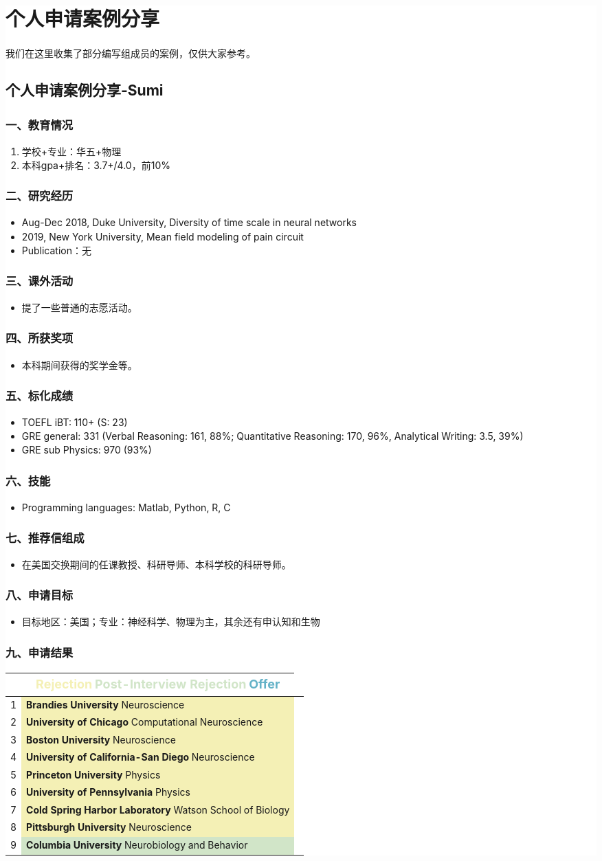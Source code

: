 # **个人申请案例分享**

我们在这里收集了部分编写组成员的案例，仅供大家参考。

## **个人申请案例分享-Sumi**

### 一、教育情况

1. 学校+专业：华五+物理
2. 本科gpa+排名：3.7+/4.0，前10%

### 二、研究经历

- Aug-Dec 2018, Duke University, Diversity of time scale in neural networks
- 2019, New York University, Mean field modeling of pain circuit
- Publication：无

### 三、课外活动

- 提了一些普通的志愿活动。

### 四、所获奖项

- 本科期间获得的奖学金等。

### 五、标化成绩

- TOEFL iBT: 110+ (S: 23)
- GRE general: 331 (Verbal Reasoning: 161, 88%; Quantitative Reasoning: 170, 96%, Analytical Writing: 3.5, 39%)
- GRE sub Physics: 970 (93%)

### 六、技能

- Programming languages: Matlab, Python, R, C

### 七、推荐信组成

- 在美国交换期间的任课教授、科研导师、本科学校的科研导师。

### 八、申请目标

- 目标地区：美国；专业：神经科学、物理为主，其余还有申认知和生物

### 九、申请结果 

||<font size =4 color=#f4f0b5>Rejection</font> <font size =4 color=#d1e5c8>Post-Interview Rejection</font> <font size =4 color=#64b2c7>Offer</font>|
|:--:|:---:|
|1<td bgcolor=#f4f0b5>**Brandies University** Neuroscience</td>
|2<td bgcolor=#f4f0b5>**University of Chicago** Computational Neuroscience</td>
|3<td bgcolor=#f4f0b5>**Boston University** Neuroscience</td>
|4<td bgcolor=#f4f0b5>**University of California-San Diego** Neuroscience</td>
|5<td bgcolor=#f4f0b5>**Princeton University** Physics</td>
|6<td bgcolor=#f4f0b5>**University of Pennsylvania** Physics</td>
|7<td bgcolor=#f4f0b5>**Cold Spring Harbor Laboratory** Watson School of Biology</td>
|8<td bgcolor=#f4f0b5>**Pittsburgh University** Neuroscience</td>
|9<td bgcolor=#d1e5c8>**Columbia University** Neurobiology and Behavior</td>